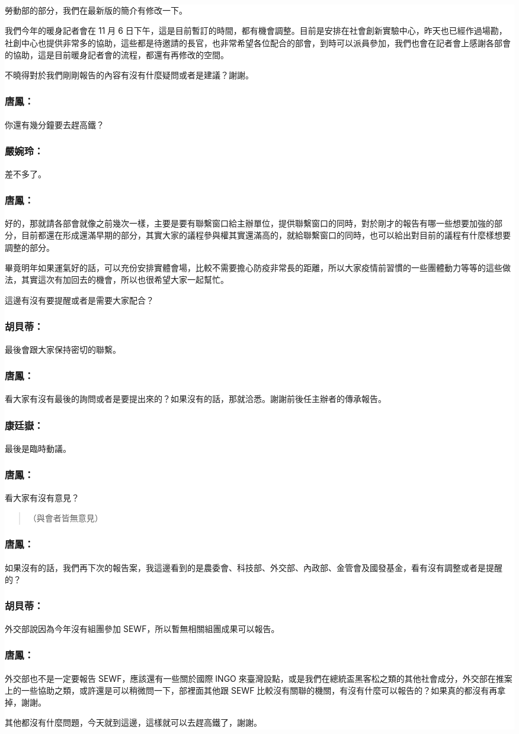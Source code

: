 勞動部的部分，我們在最新版的簡介有修改一下。

我們今年的暖身記者會在 11 月 6 日下午，這是目前暫訂的時間，都有機會調整。目前是安排在社會創新實驗中心，昨天也已經作過場勘，社創中心也提供非常多的協助，這些都是待邀請的長官，也非常希望各位配合的部會，到時可以派員參加，我們也會在記者會上感謝各部會的協助，這是目前暖身記者會的流程，都還有再修改的空間。

不曉得對於我們剛剛報告的內容有沒有什麼疑問或者是建議？謝謝。

### 唐鳳：
你還有幾分鐘要去趕高鐵？

### 嚴婉玲：
差不多了。

### 唐鳳：
好的，那就請各部會就像之前幾次一樣，主要是要有聯繫窗口給主辦單位，提供聯繫窗口的同時，對於剛才的報告有哪一些想要加強的部分，目前都還在形成還滿早期的部分，其實大家的議程參與權其實還滿高的，就給聯繫窗口的同時，也可以給出對目前的議程有什麼樣想要調整的部分。

畢竟明年如果運氣好的話，可以充份安排實體會場，比較不需要擔心防疫非常長的距離，所以大家疫情前習慣的一些團體動力等等的這些做法，其實這次有加回去的機會，所以也很希望大家一起幫忙。

這邊有沒有要提醒或者是需要大家配合？

### 胡貝蒂：
最後會跟大家保持密切的聯繫。

### 唐鳳：
看大家有沒有最後的詢問或者是要提出來的？如果沒有的話，那就洽悉。謝謝前後任主辦者的傳承報告。

### 康廷嶽：
最後是臨時動議。

### 唐鳳：
看大家有沒有意見？

> （與會者皆無意見）

### 唐鳳：
如果沒有的話，我們再下次的報告案，我這邊看到的是農委會、科技部、外交部、內政部、金管會及國發基金，看有沒有調整或者是提醒的？

### 胡貝蒂：
外交部說因為今年沒有組團參加 SEWF，所以暫無相關組團成果可以報告。

### 唐鳳：
外交部也不是一定要報告 SEWF，應該還有一些關於國際 INGO 來臺灣設點，或是我們在總統盃黑客松之類的其他社會成分，外交部在推案上的一些協助之類，或許還是可以稍微問一下，部裡面其他跟 SEWF 比較沒有關聯的機關，有沒有什麼可以報告的？如果真的都沒有再拿掉，謝謝。

其他都沒有什麼問題，今天就到這邊，這樣就可以去趕高鐵了，謝謝。

